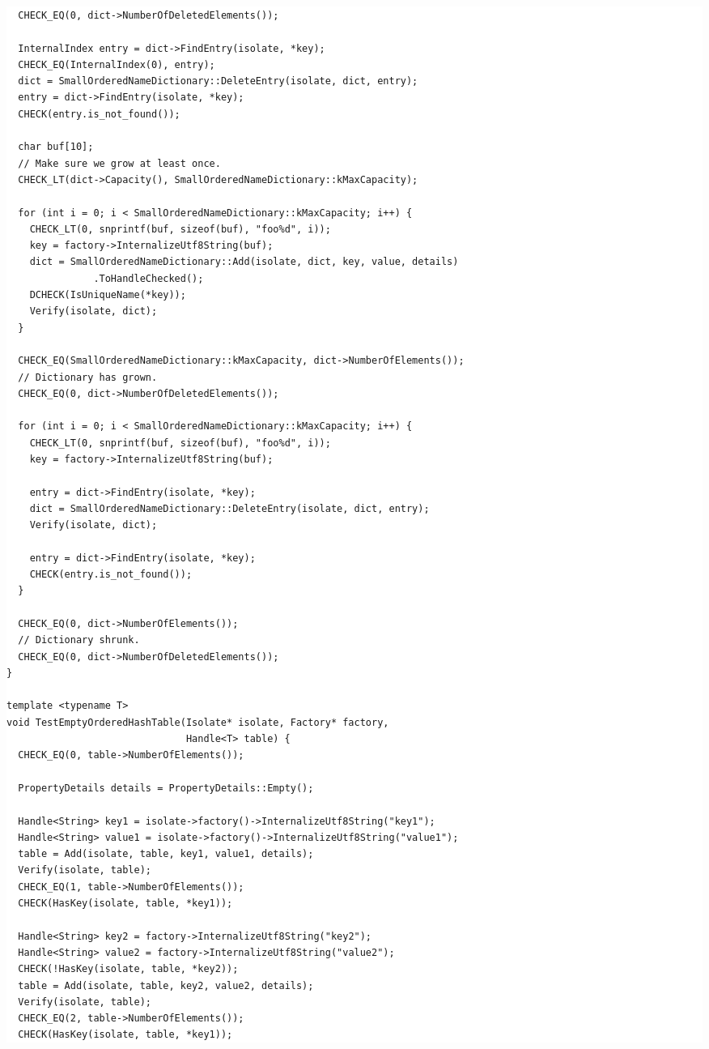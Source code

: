 ```
  CHECK_EQ(0, dict->NumberOfDeletedElements());

  InternalIndex entry = dict->FindEntry(isolate, *key);
  CHECK_EQ(InternalIndex(0), entry);
  dict = SmallOrderedNameDictionary::DeleteEntry(isolate, dict, entry);
  entry = dict->FindEntry(isolate, *key);
  CHECK(entry.is_not_found());

  char buf[10];
  // Make sure we grow at least once.
  CHECK_LT(dict->Capacity(), SmallOrderedNameDictionary::kMaxCapacity);

  for (int i = 0; i < SmallOrderedNameDictionary::kMaxCapacity; i++) {
    CHECK_LT(0, snprintf(buf, sizeof(buf), "foo%d", i));
    key = factory->InternalizeUtf8String(buf);
    dict = SmallOrderedNameDictionary::Add(isolate, dict, key, value, details)
               .ToHandleChecked();
    DCHECK(IsUniqueName(*key));
    Verify(isolate, dict);
  }

  CHECK_EQ(SmallOrderedNameDictionary::kMaxCapacity, dict->NumberOfElements());
  // Dictionary has grown.
  CHECK_EQ(0, dict->NumberOfDeletedElements());

  for (int i = 0; i < SmallOrderedNameDictionary::kMaxCapacity; i++) {
    CHECK_LT(0, snprintf(buf, sizeof(buf), "foo%d", i));
    key = factory->InternalizeUtf8String(buf);

    entry = dict->FindEntry(isolate, *key);
    dict = SmallOrderedNameDictionary::DeleteEntry(isolate, dict, entry);
    Verify(isolate, dict);

    entry = dict->FindEntry(isolate, *key);
    CHECK(entry.is_not_found());
  }

  CHECK_EQ(0, dict->NumberOfElements());
  // Dictionary shrunk.
  CHECK_EQ(0, dict->NumberOfDeletedElements());
}

template <typename T>
void TestEmptyOrderedHashTable(Isolate* isolate, Factory* factory,
                               Handle<T> table) {
  CHECK_EQ(0, table->NumberOfElements());

  PropertyDetails details = PropertyDetails::Empty();

  Handle<String> key1 = isolate->factory()->InternalizeUtf8String("key1");
  Handle<String> value1 = isolate->factory()->InternalizeUtf8String("value1");
  table = Add(isolate, table, key1, value1, details);
  Verify(isolate, table);
  CHECK_EQ(1, table->NumberOfElements());
  CHECK(HasKey(isolate, table, *key1));

  Handle<String> key2 = factory->InternalizeUtf8String("key2");
  Handle<String> value2 = factory->InternalizeUtf8String("value2");
  CHECK(!HasKey(isolate, table, *key2));
  table = Add(isolate, table, key2, value2, details);
  Verify(isolate, table);
  CHECK_EQ(2, table->NumberOfElements());
  CHECK(HasKey(isolate, table, *key1));
```